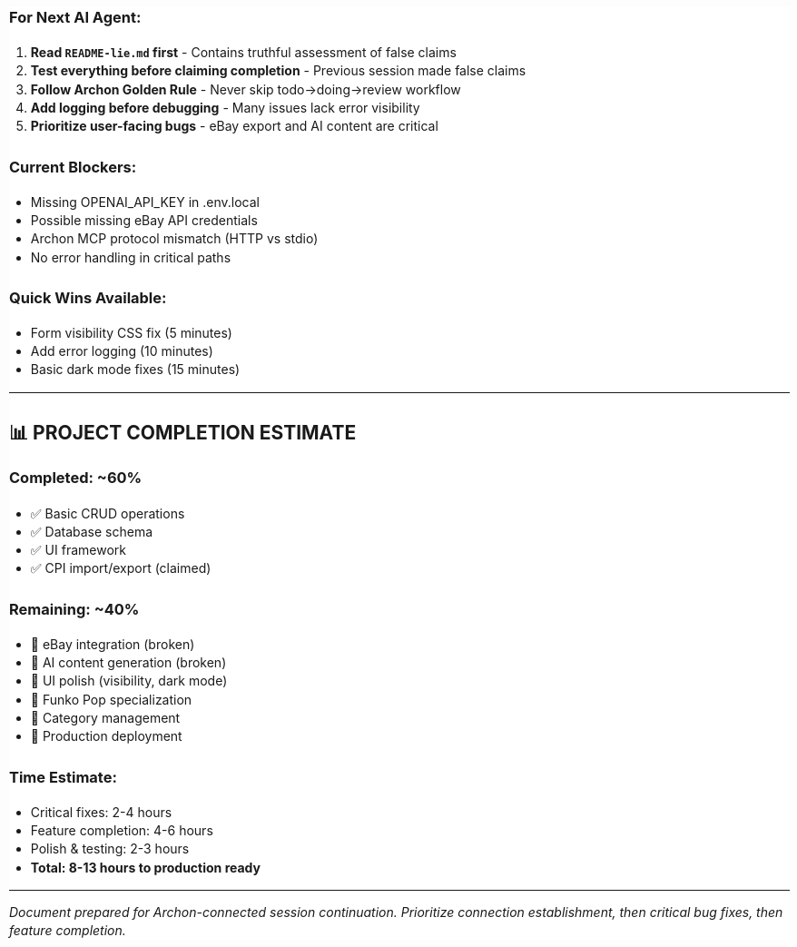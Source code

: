 ### For Next AI Agent:
1. **Read `README-lie.md` first** - Contains truthful assessment of false claims
2. **Test everything before claiming completion** - Previous session made false claims
3. **Follow Archon Golden Rule** - Never skip todo→doing→review workflow
4. **Add logging before debugging** - Many issues lack error visibility
5. **Prioritize user-facing bugs** - eBay export and AI content are critical

### Current Blockers:
- Missing OPENAI_API_KEY in .env.local
- Possible missing eBay API credentials
- Archon MCP protocol mismatch (HTTP vs stdio)
- No error handling in critical paths

### Quick Wins Available:
- Form visibility CSS fix (5 minutes)
- Add error logging (10 minutes)
- Basic dark mode fixes (15 minutes)

---

## 📊 PROJECT COMPLETION ESTIMATE

### Completed: ~60%
- ✅ Basic CRUD operations
- ✅ Database schema
- ✅ UI framework
- ✅ CPI import/export (claimed)

### Remaining: ~40%
- 🔴 eBay integration (broken)
- 🔴 AI content generation (broken)
- 🔴 UI polish (visibility, dark mode)
- 🔴 Funko Pop specialization
- 🔴 Category management
- 🔴 Production deployment

### Time Estimate:
- Critical fixes: 2-4 hours
- Feature completion: 4-6 hours
- Polish & testing: 2-3 hours
- **Total: 8-13 hours to production ready**

---

*Document prepared for Archon-connected session continuation. Prioritize connection establishment, then critical bug fixes, then feature completion.*
